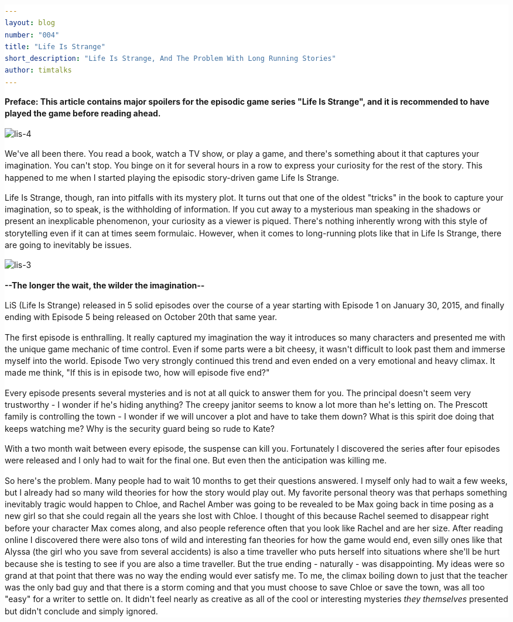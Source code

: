 ```yaml
---
layout: blog
number: "004"
title: "Life Is Strange"
short_description: "Life Is Strange, And The Problem With Long Running Stories"
author: timtalks
---
```


<strong>Preface: This article contains major spoilers for the episodic game series "Life Is Strange", and it is recommended to have played the game before reading ahead.</strong>


<img src="http://images.incronaut.com/lis-4.jpg" alt="lis-4" width="500" />

We've all been there. You read a book, watch a TV show, or play a game, and there's something about it that captures your imagination. You can't stop. You binge on it for several hours in a row to express your curiosity for the rest of the story. This happened to me when I started playing the episodic story-driven game Life Is Strange.

Life Is Strange, though, ran into pitfalls with its mystery plot. It turns out that one of the oldest "tricks" in the book to capture your imagination, so to speak, is the withholding of information. If you cut away to a mysterious man speaking in the shadows or present an inexplicable phenomenon, your curiosity as a viewer is piqued. There's nothing inherently wrong with this style of storytelling even if it can at times seem formulaic. However, when it comes to long-running plots like that in Life Is Strange, there are going to inevitably be issues.

<img src="http://images.incronaut.com/lis-3.jpg" alt="lis-3" width="500" />

<strong>--The longer the wait, the wilder the imagination--</strong>

LiS (Life Is Strange) released in 5 solid episodes over the course of a year starting with Episode 1 on January 30, 2015, and finally ending with Episode 5 being released on October 20th that same year.

The first episode is enthralling. It really captured my imagination the way it introduces so many characters and presented me with the unique game mechanic of time control. Even if some parts were a bit cheesy, it wasn't difficult to look past them and immerse myself into the world. Episode Two very strongly continued this trend and even ended on a very emotional and heavy climax. It made me think, "If this is in episode two, how will episode five end?"

Every episode presents several mysteries and is not at all quick to answer them for you. The principal doesn't seem very trustworthy - I wonder if he's hiding anything? The creepy janitor seems to know a lot more than he's letting on. The Prescott family is controlling the town - I wonder if we will uncover a plot and have to take them down? What is this spirit doe doing that keeps watching me? Why is the security guard being so rude to Kate?

With a two month wait between every episode, the suspense can kill you. Fortunately I discovered the series after four episodes were released and I only had to wait for the final one. But even then the anticipation was killing me.

So here's the problem. Many people had to wait 10 months to get their questions answered. I myself only had to wait a few weeks, but I already had so many wild theories for how the story would play out. My favorite personal theory was that perhaps something inevitably tragic would happen to Chloe, and Rachel Amber was going to be revealed to be Max going back in time posing as a new girl so that she could regain all the years she lost with Chloe. I thought of this because Rachel seemed to disappear right before your character Max comes along, and also people reference often that you look like Rachel and are her size. After reading online I discovered there were also tons of wild and interesting fan theories for how the game would end, even silly ones like that Alyssa (the girl who you save from several accidents) is also a time traveller who puts herself into situations where she'll be hurt because she is testing to see if you are also a time traveller. But the true ending - naturally - was disappointing. My ideas were so grand at that point that there was no way the ending would ever satisfy me. To me, the climax boiling down to just that the teacher was the only bad guy and that there is a storm coming and that you must choose to save Chloe or save the town, was all too "easy" for a writer to settle on. It didn't feel nearly as creative as all of the cool or interesting mysteries *they themselves* presented but didn't conclude and simply ignored.
